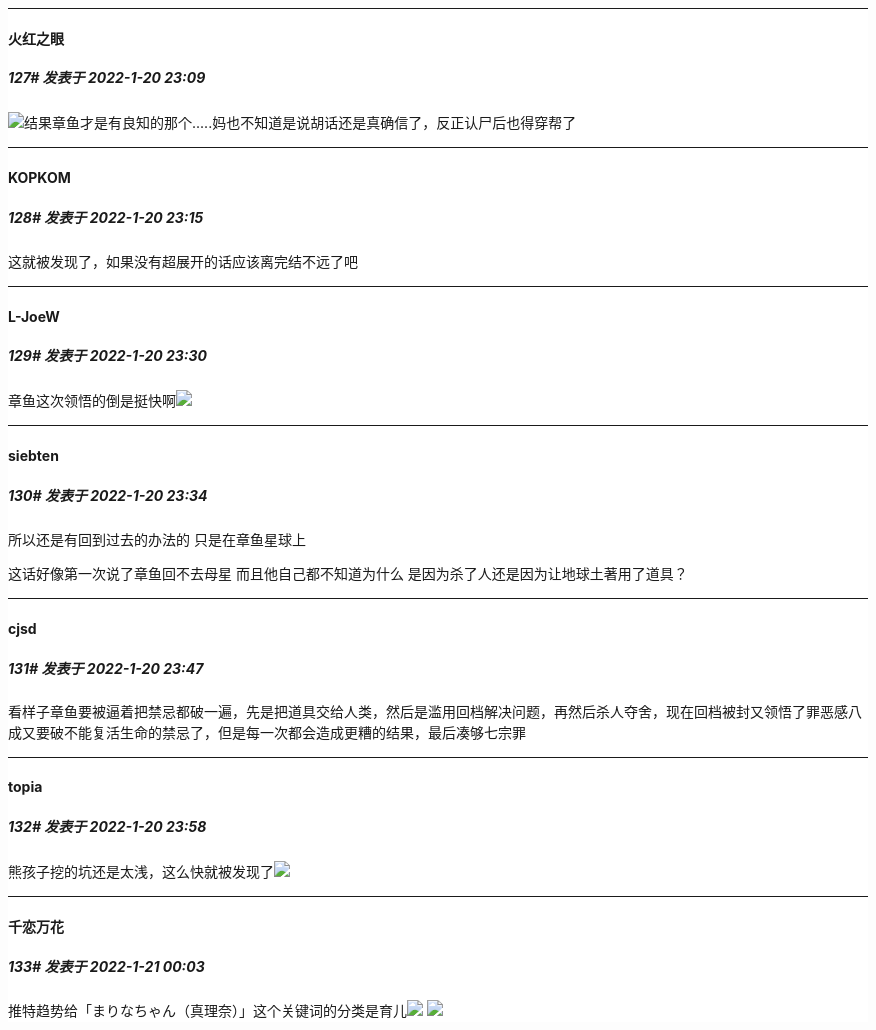 *****

####  火红之眼  
##### 127#       发表于 2022-1-20 23:09

<img src="https://static.saraba1st.com/image/smiley/face2017/001.png" referrerpolicy="no-referrer">结果章鱼才是有良知的那个.....妈也不知道是说胡话还是真确信了，反正认尸后也得穿帮了

*****

####  KOPKOM  
##### 128#       发表于 2022-1-20 23:15

这就被发现了，如果没有超展开的话应该离完结不远了吧

*****

####  L-JoeW  
##### 129#       发表于 2022-1-20 23:30

章鱼这次领悟的倒是挺快啊<img src="https://static.saraba1st.com/image/smiley/face2017/001.png" referrerpolicy="no-referrer">

*****

####  siebten  
##### 130#       发表于 2022-1-20 23:34

所以还是有回到过去的办法的 只是在章鱼星球上

这话好像第一次说了章鱼回不去母星 而且他自己都不知道为什么 是因为杀了人还是因为让地球土著用了道具？

*****

####  cjsd  
##### 131#       发表于 2022-1-20 23:47

看样子章鱼要被逼着把禁忌都破一遍，先是把道具交给人类，然后是滥用回档解决问题，再然后杀人夺舍，现在回档被封又领悟了罪恶感八成又要破不能复活生命的禁忌了，但是每一次都会造成更糟的结果，最后凑够七宗罪

*****

####  topia  
##### 132#       发表于 2022-1-20 23:58

熊孩子挖的坑还是太浅，这么快就被发现了<img src="https://static.saraba1st.com/image/smiley/face2017/125.png" referrerpolicy="no-referrer">

*****

####  千恋万花  
##### 133#       发表于 2022-1-21 00:03

推特趋势给「まりなちゃん（真理奈）」这个关键词的分类是育儿<img src="https://static.saraba1st.com/image/smiley/face2017/068.png" referrerpolicy="no-referrer">
<img src="https://p.sda1.dev/4/8d5662d18298490359e59a71b323b43c/2022-01-21-0000_33.png" referrerpolicy="no-referrer">

